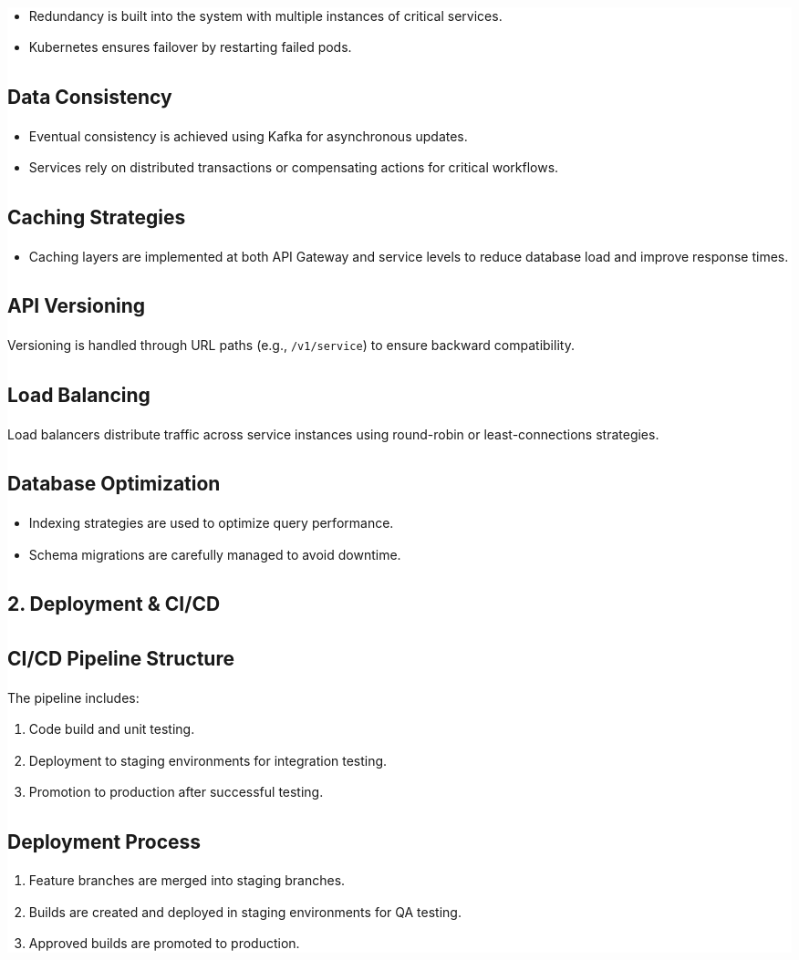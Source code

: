 - Redundancy is built into the system with multiple instances of critical services.
    
- Kubernetes ensures failover by restarting failed pods.
    

## **Data Consistency**

- Eventual consistency is achieved using Kafka for asynchronous updates.
    
- Services rely on distributed transactions or compensating actions for critical workflows.
    

## **Caching Strategies**

- Caching layers are implemented at both API Gateway and service levels to reduce database load and improve response times.
    

## **API Versioning**

Versioning is handled through URL paths (e.g., `/v1/service`) to ensure backward compatibility.

## **Load Balancing**

Load balancers distribute traffic across service instances using round-robin or least-connections strategies.

## **Database Optimization**

- Indexing strategies are used to optimize query performance.
    
- Schema migrations are carefully managed to avoid downtime.
    

## 2. Deployment & CI/CD

## **CI/CD Pipeline Structure**

The pipeline includes:

1. Code build and unit testing.
    
2. Deployment to staging environments for integration testing.
    
3. Promotion to production after successful testing.
    

## **Deployment Process**

1. Feature branches are merged into staging branches.
    
2. Builds are created and deployed in staging environments for QA testing.
    
3. Approved builds are promoted to production.
    